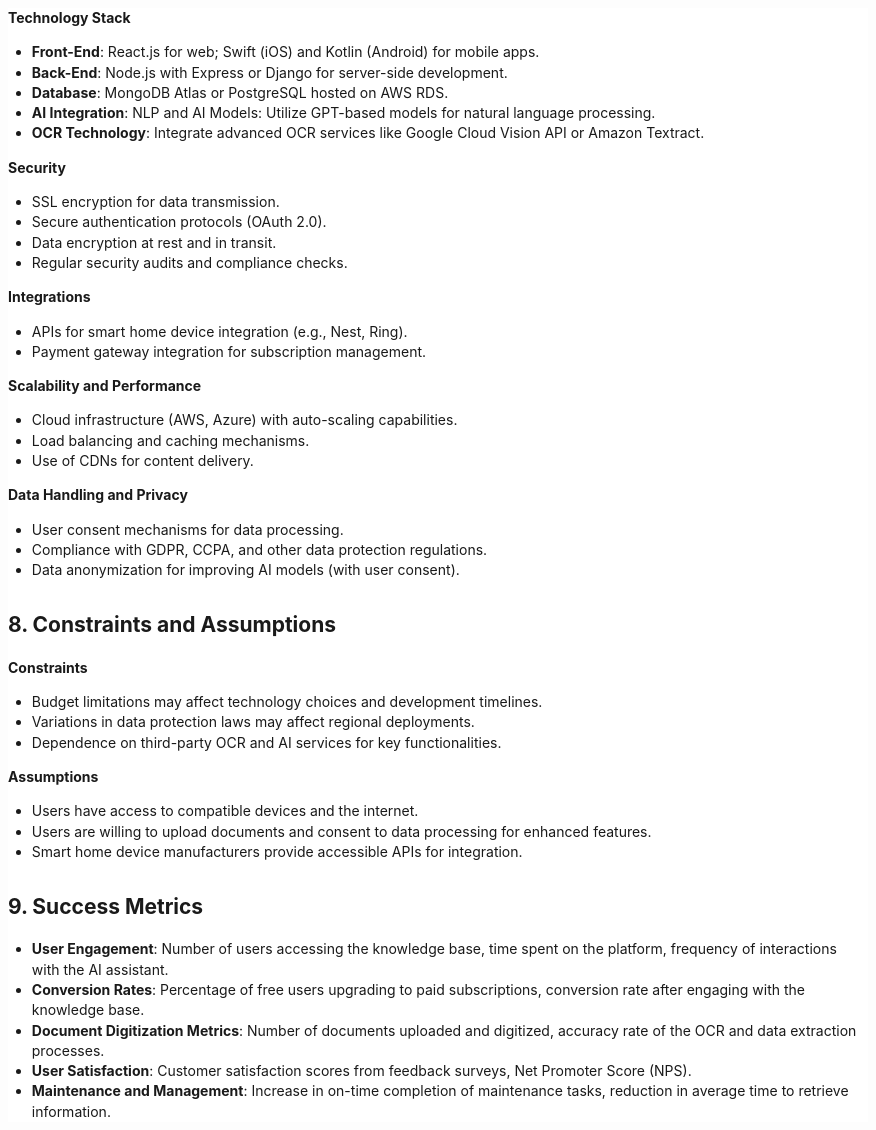 **Technology Stack**

- **Front-End**: React.js for web; Swift (iOS) and Kotlin (Android) for mobile apps.
- **Back-End**: Node.js with Express or Django for server-side development.
- **Database**: MongoDB Atlas or PostgreSQL hosted on AWS RDS.
- **AI Integration**: NLP and AI Models: Utilize GPT-based models for natural language processing.
- **OCR Technology**: Integrate advanced OCR services like Google Cloud Vision API or Amazon Textract.

**Security**

- SSL encryption for data transmission.
- Secure authentication protocols (OAuth 2.0).
- Data encryption at rest and in transit.
- Regular security audits and compliance checks.

**Integrations**

- APIs for smart home device integration (e.g., Nest, Ring).
- Payment gateway integration for subscription management.

**Scalability and Performance**

- Cloud infrastructure (AWS, Azure) with auto-scaling capabilities.
- Load balancing and caching mechanisms.
- Use of CDNs for content delivery.

**Data Handling and Privacy**

- User consent mechanisms for data processing.
- Compliance with GDPR, CCPA, and other data protection regulations.
- Data anonymization for improving AI models (with user consent).

## 8. Constraints and Assumptions

**Constraints**

- Budget limitations may affect technology choices and development timelines.
- Variations in data protection laws may affect regional deployments.
- Dependence on third-party OCR and AI services for key functionalities.

**Assumptions**

- Users have access to compatible devices and the internet.
- Users are willing to upload documents and consent to data processing for enhanced features.
- Smart home device manufacturers provide accessible APIs for integration.

## 9. Success Metrics

- **User Engagement**: Number of users accessing the knowledge base, time spent on the platform, frequency of interactions with the AI assistant.
- **Conversion Rates**: Percentage of free users upgrading to paid subscriptions, conversion rate after engaging with the knowledge base.
- **Document Digitization Metrics**: Number of documents uploaded and digitized, accuracy rate of the OCR and data extraction processes.
- **User Satisfaction**: Customer satisfaction scores from feedback surveys, Net Promoter Score (NPS).
- **Maintenance and Management**: Increase in on-time completion of maintenance tasks, reduction in average time to retrieve information.
